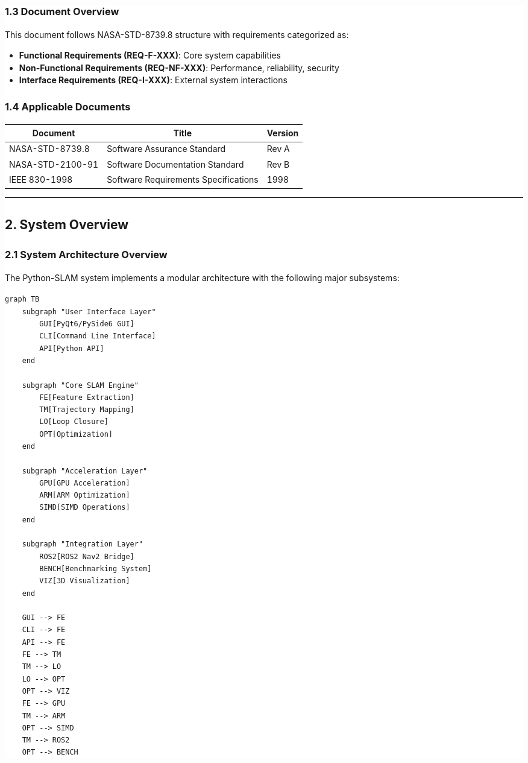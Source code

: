 ### 1.3 Document Overview

This document follows NASA-STD-8739.8 structure with requirements categorized as:
- **Functional Requirements (REQ-F-XXX)**: Core system capabilities
- **Non-Functional Requirements (REQ-NF-XXX)**: Performance, reliability, security
- **Interface Requirements (REQ-I-XXX)**: External system interactions

### 1.4 Applicable Documents

| Document | Title | Version |
|----------|-------|---------|
| NASA-STD-8739.8 | Software Assurance Standard | Rev A |
| NASA-STD-2100-91 | Software Documentation Standard | Rev B |
| IEEE 830-1998 | Software Requirements Specifications | 1998 |

---

## 2. System Overview

### 2.1 System Architecture Overview

The Python-SLAM system implements a modular architecture with the following major subsystems:

```mermaid
graph TB
    subgraph "User Interface Layer"
        GUI[PyQt6/PySide6 GUI]
        CLI[Command Line Interface]
        API[Python API]
    end

    subgraph "Core SLAM Engine"
        FE[Feature Extraction]
        TM[Trajectory Mapping]
        LO[Loop Closure]
        OPT[Optimization]
    end

    subgraph "Acceleration Layer"
        GPU[GPU Acceleration]
        ARM[ARM Optimization]
        SIMD[SIMD Operations]
    end

    subgraph "Integration Layer"
        ROS2[ROS2 Nav2 Bridge]
        BENCH[Benchmarking System]
        VIZ[3D Visualization]
    end

    GUI --> FE
    CLI --> FE
    API --> FE
    FE --> TM
    TM --> LO
    LO --> OPT
    OPT --> VIZ
    FE --> GPU
    TM --> ARM
    OPT --> SIMD
    TM --> ROS2
    OPT --> BENCH
```